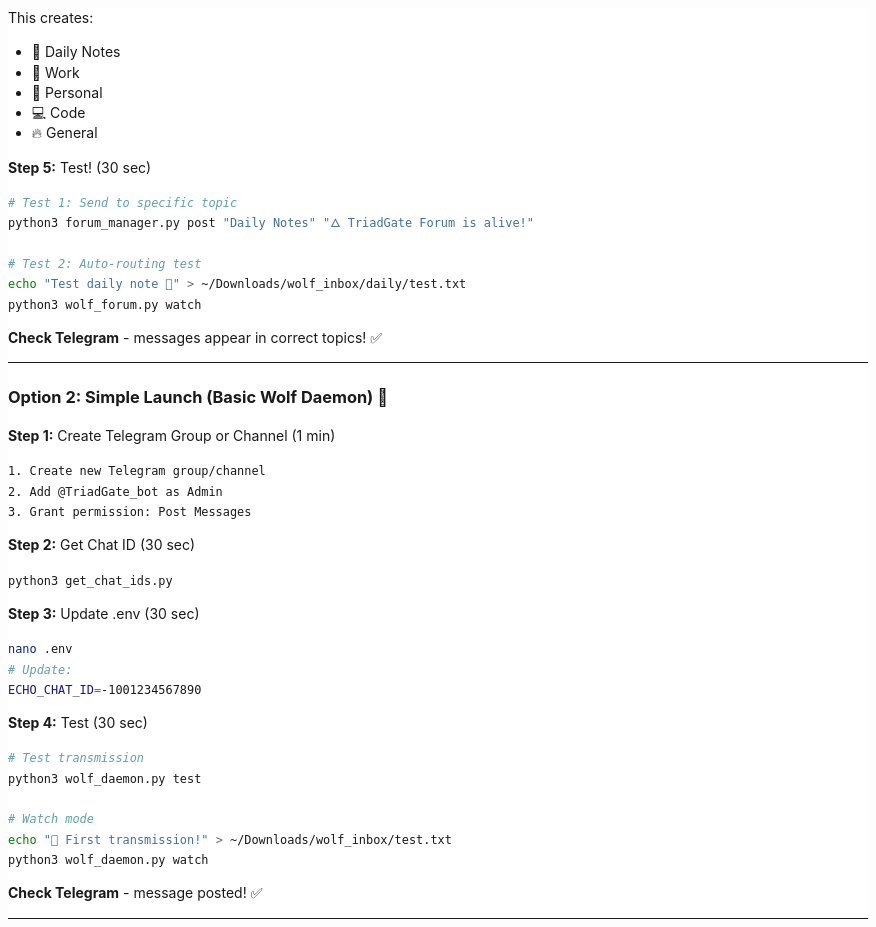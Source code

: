 This creates:
- 📝 Daily Notes
- 💼 Work
- 💚 Personal
- 💻 Code
- 🔥 General

**Step 5:** Test! (30 sec)

```bash
# Test 1: Send to specific topic
python3 forum_manager.py post "Daily Notes" "🜂 TriadGate Forum is alive!"

# Test 2: Auto-routing test
echo "Test daily note 🐺" > ~/Downloads/wolf_inbox/daily/test.txt
python3 wolf_forum.py watch
```

**Check Telegram** - messages appear in correct topics! ✅

---

### **Option 2: Simple Launch (Basic Wolf Daemon)** 🐺

**Step 1:** Create Telegram Group or Channel (1 min)

```
1. Create new Telegram group/channel
2. Add @TriadGate_bot as Admin
3. Grant permission: Post Messages
```

**Step 2:** Get Chat ID (30 sec)

```bash
python3 get_chat_ids.py
```

**Step 3:** Update .env (30 sec)

```bash
nano .env
# Update:
ECHO_CHAT_ID=-1001234567890
```

**Step 4:** Test (30 sec)

```bash
# Test transmission
python3 wolf_daemon.py test

# Watch mode
echo "🐺 First transmission!" > ~/Downloads/wolf_inbox/test.txt
python3 wolf_daemon.py watch
```

**Check Telegram** - message posted! ✅

---